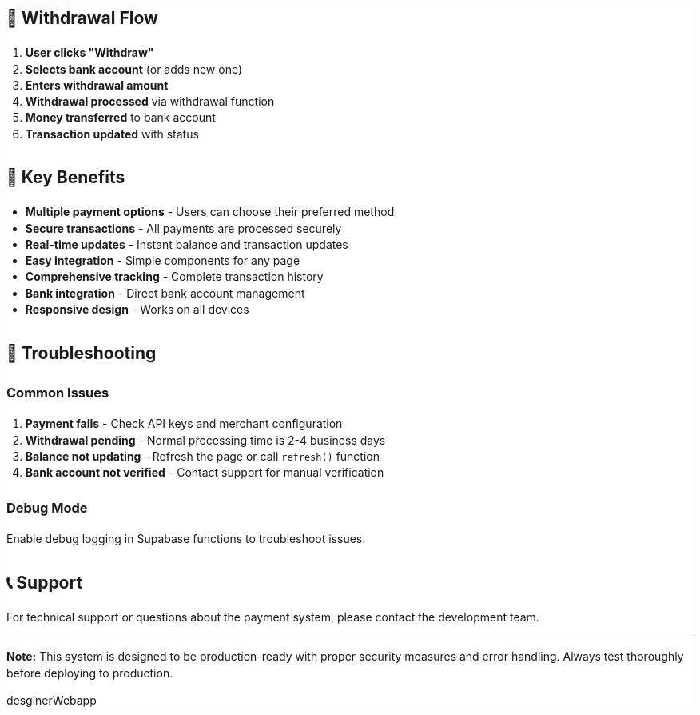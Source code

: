 ## 💸 Withdrawal Flow

1. **User clicks "Withdraw"**
2. **Selects bank account** (or adds new one)
3. **Enters withdrawal amount**
4. **Withdrawal processed** via withdrawal function
5. **Money transferred** to bank account
6. **Transaction updated** with status

## 🎯 Key Benefits

- **Multiple payment options** - Users can choose their preferred method
- **Secure transactions** - All payments are processed securely
- **Real-time updates** - Instant balance and transaction updates
- **Easy integration** - Simple components for any page
- **Comprehensive tracking** - Complete transaction history
- **Bank integration** - Direct bank account management
- **Responsive design** - Works on all devices

## 🐛 Troubleshooting

### Common Issues

1. **Payment fails** - Check API keys and merchant configuration
2. **Withdrawal pending** - Normal processing time is 2-4 business days
3. **Balance not updating** - Refresh the page or call `refresh()` function
4. **Bank account not verified** - Contact support for manual verification

### Debug Mode
Enable debug logging in Supabase functions to troubleshoot issues.

## 📞 Support

For technical support or questions about the payment system, please contact the development team.

---

**Note:** This system is designed to be production-ready with proper security measures and error handling. Always test thoroughly before deploying to production.


desginerWebapp




















